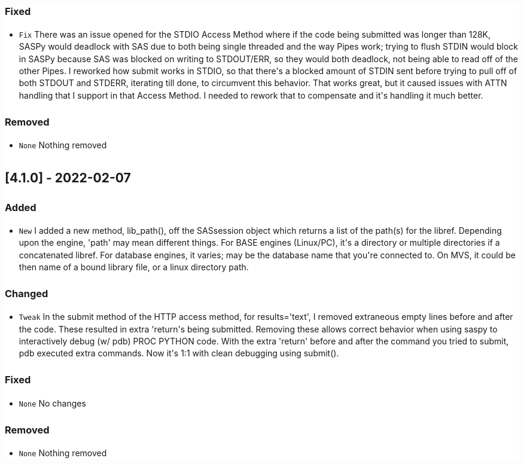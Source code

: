 ### Fixed

-   `Fix` There was an issue opened for the STDIO Access Method where if the code being submitted was longer than 128K,
SASPy would deadlock with SAS due to both being single threaded and the way Pipes work; trying to flush STDIN would block
in SASPy because SAS was blocked on writing to STDOUT/ERR, so they would both deadlock, not being able to read off of the
other Pipes. I reworked how submit works in STDIO, so that there's a blocked amount of STDIN sent before trying to pull off
of both STDOUT and STDERR, iterating till done, to circumvent this behavior. That works great, but it caused issues with
ATTN handling that I support in that Access Method. I needed to rework that to compensate and it's handling it much better.

### Removed

-   `None` Nothing removed




## [4.1.0] - 2022-02-07

### Added

-   `New` I added a new method, lib_path(), off the SASsession object which returns a list of the path(s) for
the libref. Depending upon the engine, 'path' may mean different things. For BASE engines (Linux/PC), it's a directory
or multiple directories if a concatenated libref. For database engines, it varies; may be the database name that you're
connected to. On MVS, it could be then name of a bound library file, or a linux directory path.

### Changed

-   `Tweak` In the submit method of the HTTP access method, for results='text', I removed extraneous empty lines before
and after the code. These resulted in extra 'return's being submitted. Removing these allows correct behavior when using
saspy to interactively debug (w/ pdb) PROC PYTHON code. With the extra 'return' before and after the command you tried
to submit, pdb executed extra commands. Now it's 1:1 with clean debugging using submit().

### Fixed

-   `None` No changes

### Removed

-   `None` Nothing removed

